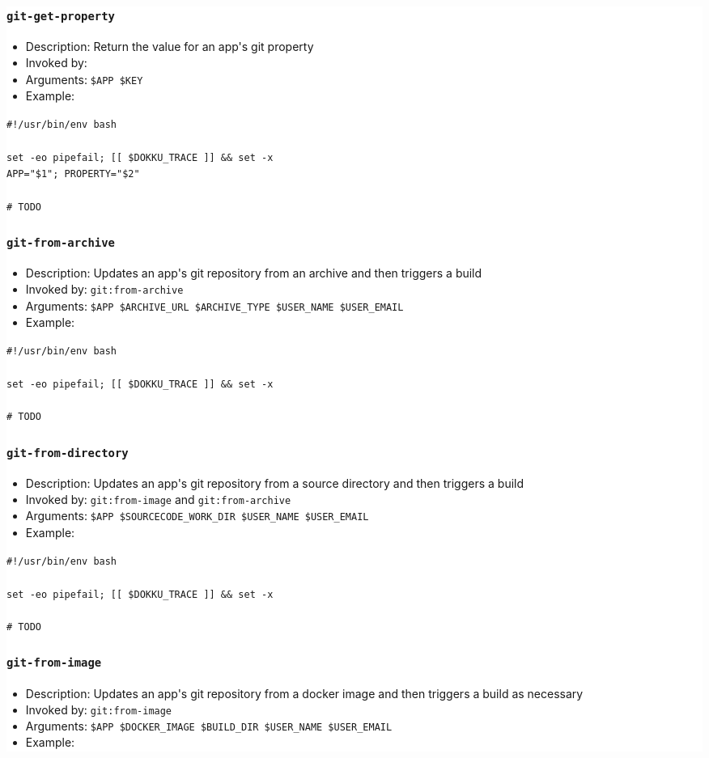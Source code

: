 ### `git-get-property`

- Description: Return the value for an app's git property
- Invoked by:
- Arguments: `$APP $KEY`
- Example:

```shell
#!/usr/bin/env bash

set -eo pipefail; [[ $DOKKU_TRACE ]] && set -x
APP="$1"; PROPERTY="$2"

# TODO
```

### `git-from-archive`

- Description: Updates an app's git repository from an archive and then triggers a build
- Invoked by: `git:from-archive`
- Arguments: `$APP $ARCHIVE_URL $ARCHIVE_TYPE $USER_NAME $USER_EMAIL`
- Example:

```shell
#!/usr/bin/env bash

set -eo pipefail; [[ $DOKKU_TRACE ]] && set -x

# TODO
```

### `git-from-directory`

- Description: Updates an app's git repository from a source directory and then triggers a build
- Invoked by: `git:from-image` and `git:from-archive`
- Arguments: `$APP $SOURCECODE_WORK_DIR $USER_NAME $USER_EMAIL`
- Example:

```shell
#!/usr/bin/env bash

set -eo pipefail; [[ $DOKKU_TRACE ]] && set -x

# TODO
```

### `git-from-image`

- Description: Updates an app's git repository from a docker image and then triggers a build as necessary
- Invoked by: `git:from-image`
- Arguments: `$APP $DOCKER_IMAGE $BUILD_DIR $USER_NAME $USER_EMAIL`
- Example:
